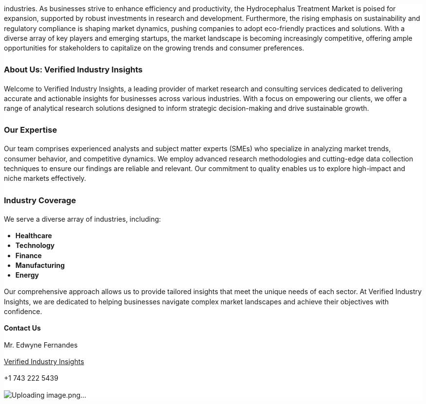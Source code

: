 industries. As businesses strive to enhance efficiency and productivity, the Hydrocephalus Treatment Market is poised for expansion, supported by robust investments in research and development. Furthermore, the rising emphasis on sustainability and regulatory compliance is shaping market dynamics, pushing companies to adopt eco-friendly practices and solutions. With a diverse array of key players and emerging startups, the market landscape is becoming increasingly competitive, offering ample opportunities for stakeholders to capitalize on the growing trends and consumer preferences.</p><h3>About Us: Verified Industry Insights</h3><p>Welcome to Verified Industry Insights, a leading provider of market research and consulting services dedicated to delivering accurate and actionable insights for businesses across various industries. With a focus on empowering our clients, we offer a range of analytical research solutions designed to inform strategic decision-making and drive sustainable growth.</p><h3>Our Expertise</h3><p>Our team comprises experienced analysts and subject matter experts (SMEs) who specialize in analyzing market trends, consumer behavior, and competitive dynamics. We employ advanced research methodologies and cutting-edge data collection techniques to ensure our findings are reliable and relevant. Our commitment to quality enables us to explore high-impact and niche markets effectively.</p><h3>Industry Coverage</h3><p>We serve a diverse array of industries, including:</p><ul><li><strong>Healthcare</strong></li><li><strong>Technology</strong></li><li><strong>Finance</strong></li><li><strong>Manufacturing</strong></li><li><strong>Energy</strong></li></ul><p>Our comprehensive approach allows us to provide tailored insights that meet the unique needs of each sector. At Verified Industry Insights, we are dedicated to helping businesses navigate complex market landscapes and achieve their objectives with confidence.</p><p><strong>Contact Us</strong></p><p>Mr. Edwyne Fernandes</p><p><a href="https://www.verifiedindustryinsights.com/">Verified Industry Insights</a></p><p>+1 743 222 5439</p>
![Uploading image.png…]()
